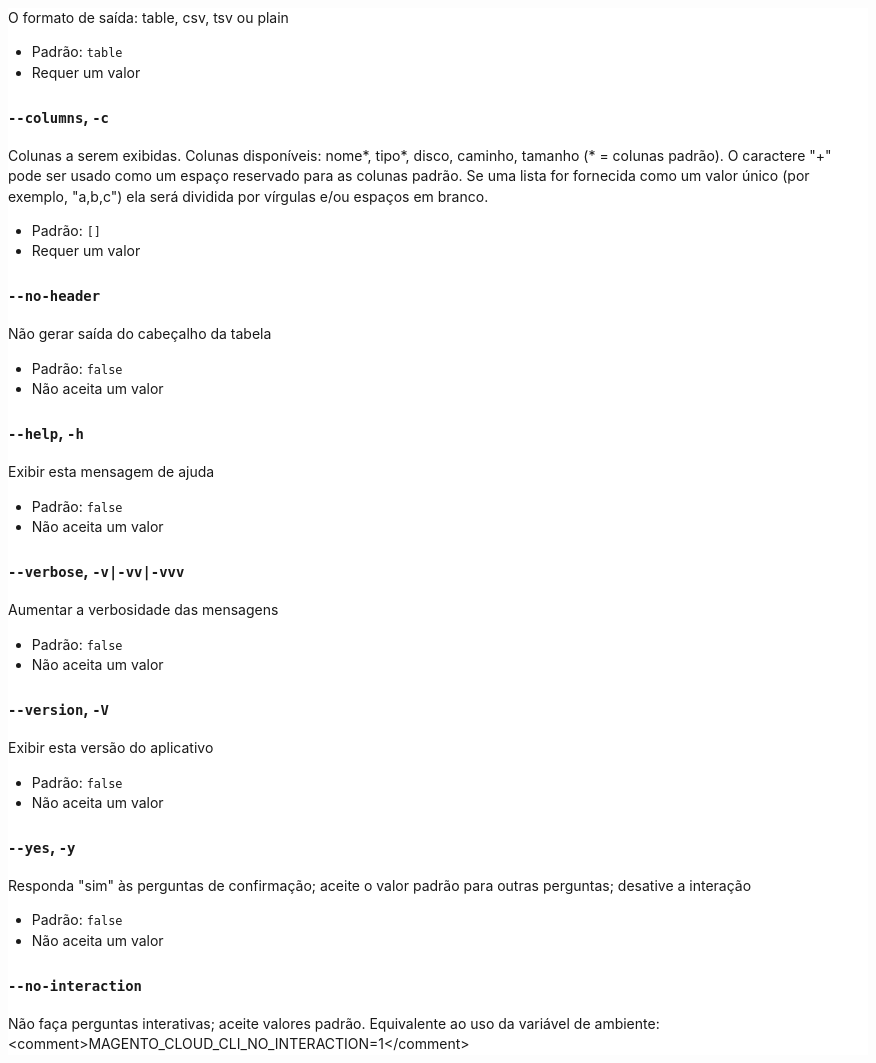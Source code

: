 O formato de saída: table, csv, tsv ou plain

- Padrão: `table`
- Requer um valor

### `--columns`, `-c`

Colunas a serem exibidas. Colunas disponíveis: nome*, tipo*, disco, caminho, tamanho (* = colunas padrão). O caractere &quot;+&quot; pode ser usado como um espaço reservado para as colunas padrão. Se uma lista for fornecida como um valor único (por exemplo, &quot;a,b,c&quot;) ela será dividida por vírgulas e/ou espaços em branco.

- Padrão: `[]`
- Requer um valor

### `--no-header`

Não gerar saída do cabeçalho da tabela

- Padrão: `false`
- Não aceita um valor

### `--help`, `-h`

Exibir esta mensagem de ajuda

- Padrão: `false`
- Não aceita um valor

### `--verbose`, `-v|-vv|-vvv`

Aumentar a verbosidade das mensagens

- Padrão: `false`
- Não aceita um valor

### `--version`, `-V`

Exibir esta versão do aplicativo

- Padrão: `false`
- Não aceita um valor

### `--yes`, `-y`

Responda &quot;sim&quot; às perguntas de confirmação; aceite o valor padrão para outras perguntas; desative a interação

- Padrão: `false`
- Não aceita um valor

### `--no-interaction`

Não faça perguntas interativas; aceite valores padrão. Equivalente ao uso da variável de ambiente: &lt;comment>MAGENTO_CLOUD_CLI_NO_INTERACTION=1&lt;/comment>
